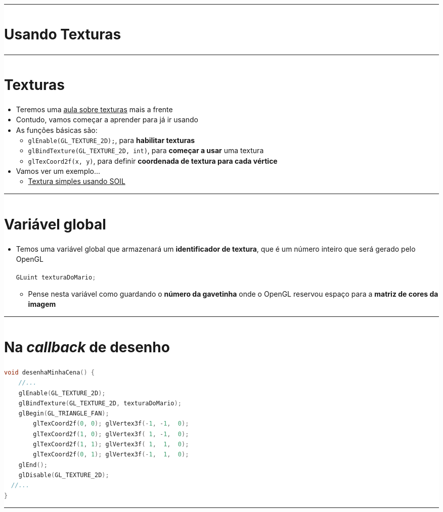   ```c
  ```

---

# Usando Texturas

---

# Texturas

- Teremos uma [aula sobre texturas](../textures) mais a frente
- Contudo, vamos começar a aprender para já ir usando
- As funções básicas são:
  - `glEnable(GL_TEXTURE_2D);`, para **habilitar texturas**
  - `glBindTexture(GL_TEXTURE_2D, int)`, para **começar a usar** uma textura
  - `glTexCoord2f(x, y)`, para definir **coordenada de textura para cada vértice**
- Vamos ver um exemplo...
  - [Textura simples usando SOIL](codeblocks:textura-simples-soil/CodeBlocks/textura-simples-soil.cbp)

---

# Variável global

- Temos uma variável global que armazenará um **identificador de textura**, que é
  um número inteiro que será gerado pelo OpenGL
  ```c
  GLuint texturaDoMario;
  ```
  - Pense nesta variável como guardando o **número da gavetinha** onde o OpenGL
    reservou espaço para a **matriz de cores da imagem**

---

# Na _callback_ de desenho

```c
void desenhaMinhaCena() {
    //...
    glEnable(GL_TEXTURE_2D);
    glBindTexture(GL_TEXTURE_2D, texturaDoMario);
    glBegin(GL_TRIANGLE_FAN);
        glTexCoord2f(0, 0); glVertex3f(-1, -1,  0);
        glTexCoord2f(1, 0); glVertex3f( 1, -1,  0);
        glTexCoord2f(1, 1); glVertex3f( 1,  1,  0);
        glTexCoord2f(0, 1); glVertex3f(-1,  1,  0);
    glEnd();
    glDisable(GL_TEXTURE_2D);
  //...
}
```

---